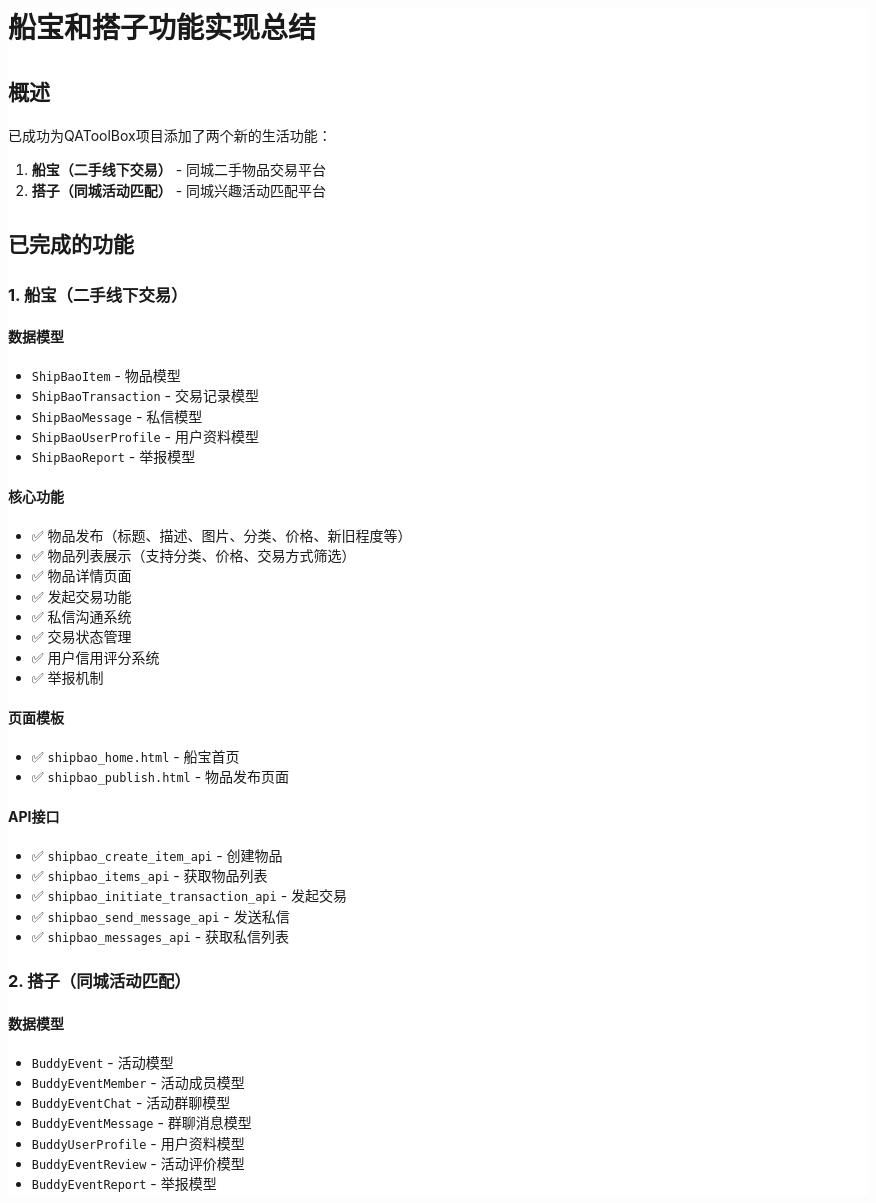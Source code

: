 # 船宝和搭子功能实现总结

## 概述

已成功为QAToolBox项目添加了两个新的生活功能：
1. **船宝（二手线下交易）** - 同城二手物品交易平台
2. **搭子（同城活动匹配）** - 同城兴趣活动匹配平台

## 已完成的功能

### 1. 船宝（二手线下交易）

#### 数据模型
- `ShipBaoItem` - 物品模型
- `ShipBaoTransaction` - 交易记录模型
- `ShipBaoMessage` - 私信模型
- `ShipBaoUserProfile` - 用户资料模型
- `ShipBaoReport` - 举报模型

#### 核心功能
- ✅ 物品发布（标题、描述、图片、分类、价格、新旧程度等）
- ✅ 物品列表展示（支持分类、价格、交易方式筛选）
- ✅ 物品详情页面
- ✅ 发起交易功能
- ✅ 私信沟通系统
- ✅ 交易状态管理
- ✅ 用户信用评分系统
- ✅ 举报机制

#### 页面模板
- ✅ `shipbao_home.html` - 船宝首页
- ✅ `shipbao_publish.html` - 物品发布页面

#### API接口
- ✅ `shipbao_create_item_api` - 创建物品
- ✅ `shipbao_items_api` - 获取物品列表
- ✅ `shipbao_initiate_transaction_api` - 发起交易
- ✅ `shipbao_send_message_api` - 发送私信
- ✅ `shipbao_messages_api` - 获取私信列表

### 2. 搭子（同城活动匹配）

#### 数据模型
- `BuddyEvent` - 活动模型
- `BuddyEventMember` - 活动成员模型
- `BuddyEventChat` - 活动群聊模型
- `BuddyEventMessage` - 群聊消息模型
- `BuddyUserProfile` - 用户资料模型
- `BuddyEventReview` - 活动评价模型
- `BuddyEventReport` - 举报模型
